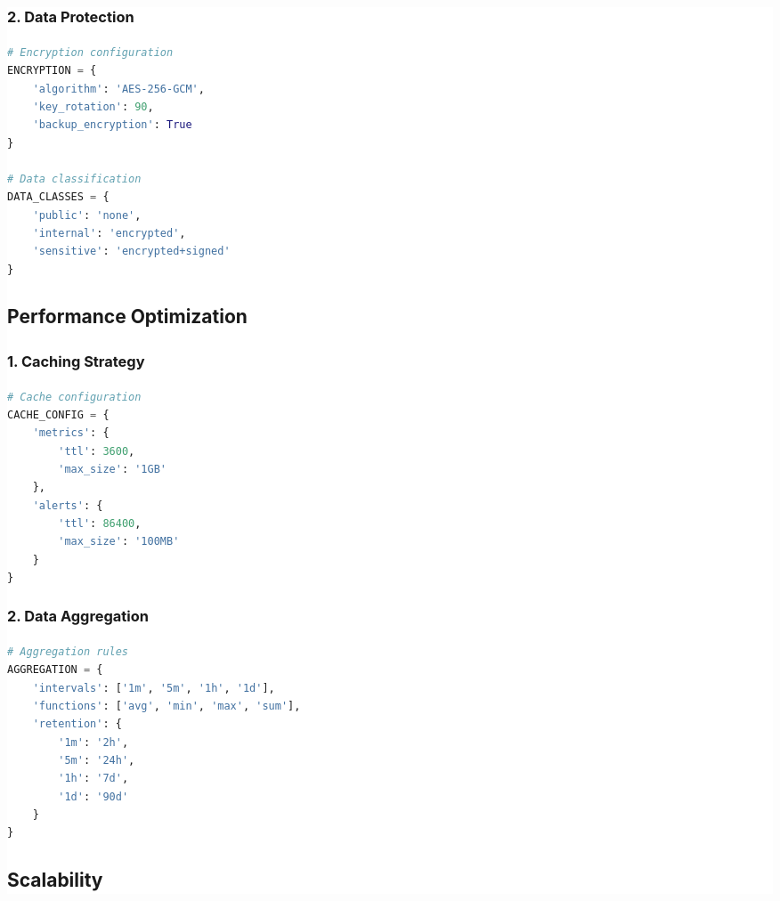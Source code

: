 ### 2. Data Protection
```python
# Encryption configuration
ENCRYPTION = {
    'algorithm': 'AES-256-GCM',
    'key_rotation': 90,
    'backup_encryption': True
}

# Data classification
DATA_CLASSES = {
    'public': 'none',
    'internal': 'encrypted',
    'sensitive': 'encrypted+signed'
}
```

## Performance Optimization

### 1. Caching Strategy
```python
# Cache configuration
CACHE_CONFIG = {
    'metrics': {
        'ttl': 3600,
        'max_size': '1GB'
    },
    'alerts': {
        'ttl': 86400,
        'max_size': '100MB'
    }
}
```

### 2. Data Aggregation
```python
# Aggregation rules
AGGREGATION = {
    'intervals': ['1m', '5m', '1h', '1d'],
    'functions': ['avg', 'min', 'max', 'sum'],
    'retention': {
        '1m': '2h',
        '5m': '24h',
        '1h': '7d',
        '1d': '90d'
    }
}
```

## Scalability
